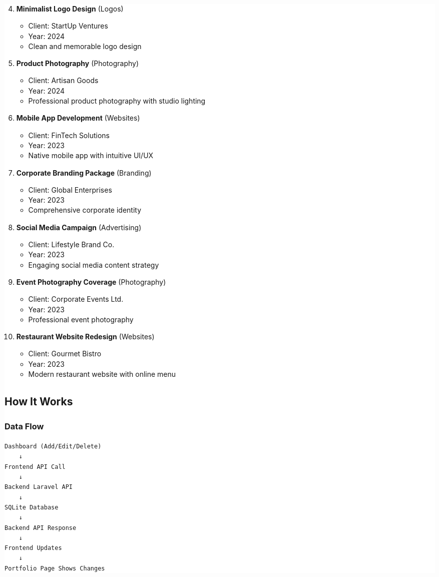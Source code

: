 4. **Minimalist Logo Design** (Logos)
   - Client: StartUp Ventures
   - Year: 2024
   - Clean and memorable logo design

5. **Product Photography** (Photography)
   - Client: Artisan Goods
   - Year: 2024
   - Professional product photography with studio lighting

6. **Mobile App Development** (Websites)
   - Client: FinTech Solutions
   - Year: 2023
   - Native mobile app with intuitive UI/UX

7. **Corporate Branding Package** (Branding)
   - Client: Global Enterprises
   - Year: 2023
   - Comprehensive corporate identity

8. **Social Media Campaign** (Advertising)
   - Client: Lifestyle Brand Co.
   - Year: 2023
   - Engaging social media content strategy

9. **Event Photography Coverage** (Photography)
   - Client: Corporate Events Ltd.
   - Year: 2023
   - Professional event photography

10. **Restaurant Website Redesign** (Websites)
    - Client: Gourmet Bistro
    - Year: 2023
    - Modern restaurant website with online menu

## How It Works

### Data Flow

```
Dashboard (Add/Edit/Delete)
    ↓
Frontend API Call
    ↓
Backend Laravel API
    ↓
SQLite Database
    ↓
Backend API Response
    ↓
Frontend Updates
    ↓
Portfolio Page Shows Changes
```
